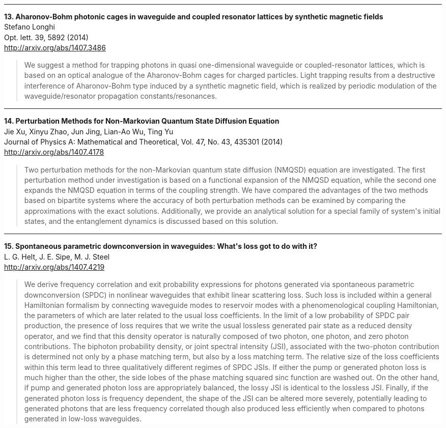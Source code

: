 ------

**13.    Aharonov-Bohm photonic cages in waveguide and coupled resonator lattices by synthetic magnetic fields**  
Stefano Longhi  
Opt. lett. 39, 5892 (2014)  
http://arxiv.org/abs/1407.3486  
<blockquote>
<p>
We suggest a method for trapping photons in quasi one-dimensional waveguide or coupled-resonator lattices, which is based on an optical analogue of the Aharonov-Bohm cages for charged particles. Light trapping results from a destructive interference of Aharonov-Bohm type induced by a synthetic magnetic field, which is realized by periodic modulation of the waveguide/resonator propagation constants/resonances.
</p>
</blockquote>

------

**14.    Perturbation Methods for Non-Markovian Quantum State Diffusion Equation**  
Jie Xu, Xinyu Zhao, Jun Jing, Lian-Ao Wu, Ting Yu  
Journal of Physics A: Mathematical and Theoretical, Vol. 47, No. 43, 435301 (2014)  
http://arxiv.org/abs/1407.4178  
<blockquote>
<p>
Two perturbation methods for the non-Markovian quantum state diffusion (NMQSD) equation are investigated. The first perturbation method under investigation is based on a functional expansion of the NMQSD equation, while the second one expands the NMQSD equation in terms of the coupling strength. We have compared the advantages of the two methods based on bipartite systems where the accuracy of both perturbation methods can be examined by comparing the approximations with the exact solutions. Additionally, we provide an analytical solution for a special family of system's initial states, and the entanglement dynamics is discussed based on this solution.
</p>
</blockquote>

------

**15.    Spontaneous parametric downconversion in waveguides: What's loss got to do with it?**  
L. G. Helt, J. E. Sipe, M. J. Steel  
http://arxiv.org/abs/1407.4219  
<blockquote>
<p>
We derive frequency correlation and exit probability expressions for photons generated via spontaneous parametric downconversion (SPDC) in nonlinear waveguides that exhibit linear scattering loss. Such loss is included within a general Hamiltonian formalism by connecting waveguide modes to reservoir modes with a phenomenological coupling Hamiltonian, the parameters of which are later related to the usual loss coefficients. In the limit of a low probability of SPDC pair production, the presence of loss requires that we write the usual lossless generated pair state as a reduced density operator, and we find that this density operator is naturally composed of two photon, one photon, and zero photon contributions. The biphoton probability density, or joint spectral intensity (JSI), associated with the two-photon contribution is determined not only by a phase matching term, but also by a loss matching term. The relative size of the loss coefficients within this term lead to three qualitatively different regimes of SPDC JSIs. If either the pump or generated photon loss is much higher than the other, the side lobes of the phase matching squared sinc function are washed out. On the other hand, if pump and generated photon loss are appropriately balanced, the lossy JSI is identical to the lossless JSI. Finally, if the generated photon loss is frequency dependent, the shape of the JSI can be altered more severely, potentially leading to generated photons that are less frequency correlated though also produced less efficiently when compared to photons generated in low-loss waveguides.
</p>
</blockquote>
